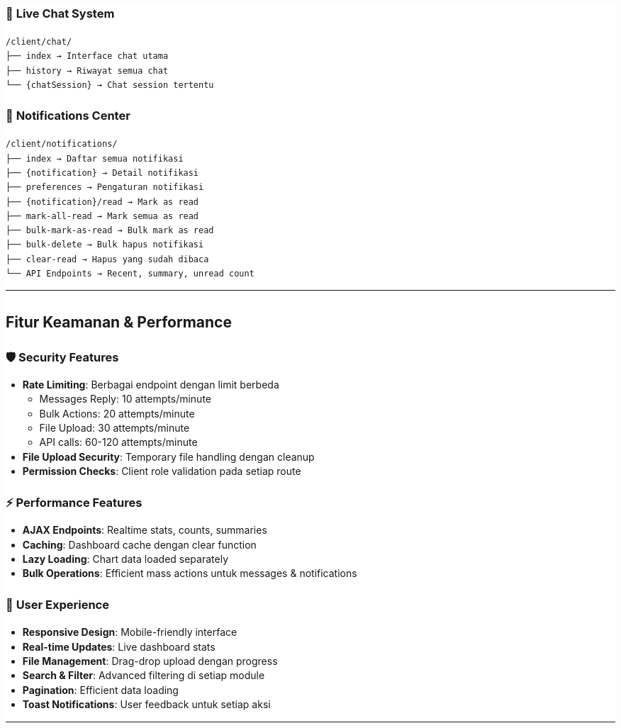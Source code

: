 ### 💬 **Live Chat System**
```
/client/chat/
├── index → Interface chat utama
├── history → Riwayat semua chat
└── {chatSession} → Chat session tertentu
```

### 🔔 **Notifications Center**
```
/client/notifications/
├── index → Daftar semua notifikasi
├── {notification} → Detail notifikasi
├── preferences → Pengaturan notifikasi
├── {notification}/read → Mark as read
├── mark-all-read → Mark semua as read
├── bulk-mark-as-read → Bulk mark as read
├── bulk-delete → Bulk hapus notifikasi
├── clear-read → Hapus yang sudah dibaca
└── API Endpoints → Recent, summary, unread count
```

---

## Fitur Keamanan & Performance

### 🛡️ **Security Features**
- **Rate Limiting**: Berbagai endpoint dengan limit berbeda
  - Messages Reply: 10 attempts/minute
  - Bulk Actions: 20 attempts/minute  
  - File Upload: 30 attempts/minute
  - API calls: 60-120 attempts/minute
- **File Upload Security**: Temporary file handling dengan cleanup
- **Permission Checks**: Client role validation pada setiap route

### ⚡ **Performance Features**
- **AJAX Endpoints**: Realtime stats, counts, summaries
- **Caching**: Dashboard cache dengan clear function
- **Lazy Loading**: Chart data loaded separately
- **Bulk Operations**: Efficient mass actions untuk messages & notifications

### 📱 **User Experience**
- **Responsive Design**: Mobile-friendly interface
- **Real-time Updates**: Live dashboard stats
- **File Management**: Drag-drop upload dengan progress
- **Search & Filter**: Advanced filtering di setiap module
- **Pagination**: Efficient data loading
- **Toast Notifications**: User feedback untuk setiap aksi

---
